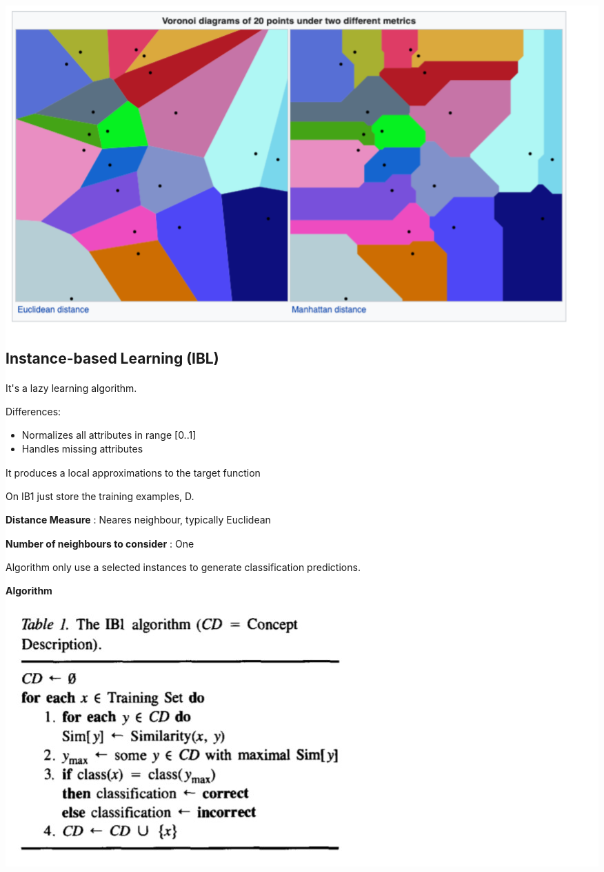 ![](img/w7/voronoi_diagrams_2.png)

## Instance-based Learning (IBL)

It's a lazy learning algorithm.

Differences:

* Normalizes all attributes in range [0..1]
* Handles missing attributes

It produces a local approximations to the target function

On IB1 just store the training examples, D.

**Distance Measure** : Neares neighbour, typically Euclidean

**Number of neighbours to consider** : One

Algorithm only use a selected instances to generate classification predictions.

**Algorithm**

![](img/w7/ibl1_algorithm.jpg)

